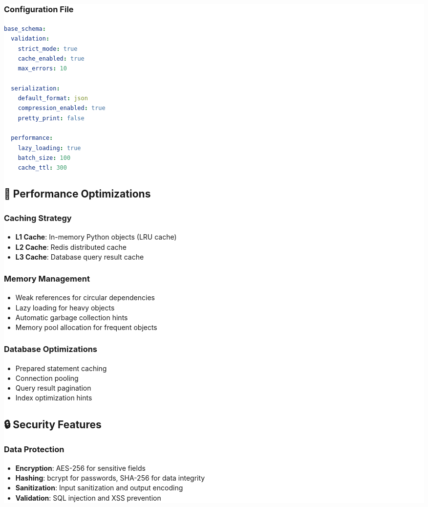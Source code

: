 ### Configuration File

```yaml
base_schema:
  validation:
    strict_mode: true
    cache_enabled: true
    max_errors: 10
    
  serialization:
    default_format: json
    compression_enabled: true
    pretty_print: false
    
  performance:
    lazy_loading: true
    batch_size: 100
    cache_ttl: 300
```

## 🚀 Performance Optimizations

### Caching Strategy

- **L1 Cache**: In-memory Python objects (LRU cache)
- **L2 Cache**: Redis distributed cache
- **L3 Cache**: Database query result cache

### Memory Management

- Weak references for circular dependencies
- Lazy loading for heavy objects
- Automatic garbage collection hints
- Memory pool allocation for frequent objects

### Database Optimizations

- Prepared statement caching
- Connection pooling
- Query result pagination
- Index optimization hints

## 🔒 Security Features

### Data Protection

- **Encryption**: AES-256 for sensitive fields
- **Hashing**: bcrypt for passwords, SHA-256 for data integrity
- **Sanitization**: Input sanitization and output encoding
- **Validation**: SQL injection and XSS prevention
